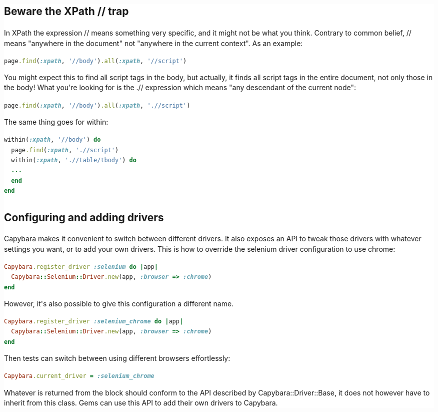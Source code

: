 ## <a name="beware-the-xpath--trap"></a>Beware the XPath // trap

In XPath the expression // means something very specific, and it might not be what
you think. Contrary to common belief, // means "anywhere in the document" not "anywhere
in the current context". As an example:

```ruby
page.find(:xpath, '//body').all(:xpath, '//script')
```

You might expect this to find all script tags in the body, but actually, it finds all
script tags in the entire document, not only those in the body! What you're looking
for is the .// expression which means "any descendant of the current node":

```ruby
page.find(:xpath, '//body').all(:xpath, './/script')
```
The same thing goes for within:

```ruby
within(:xpath, '//body') do
  page.find(:xpath, './/script')
  within(:xpath, './/table/tbody') do
  ...
  end
end
```

## <a name="configuring-and-adding-drivers"></a>Configuring and adding drivers

Capybara makes it convenient to switch between different drivers. It also exposes
an API to tweak those drivers with whatever settings you want, or to add your own
drivers. This is how to override the selenium driver configuration to use chrome:

```ruby
Capybara.register_driver :selenium do |app|
  Capybara::Selenium::Driver.new(app, :browser => :chrome)
end
```

However, it's also possible to give this configuration a different name.

```ruby
Capybara.register_driver :selenium_chrome do |app|
  Capybara::Selenium::Driver.new(app, :browser => :chrome)
end
```

Then tests can switch between using different browsers effortlessly:
```ruby
Capybara.current_driver = :selenium_chrome
```

Whatever is returned from the block should conform to the API described by
Capybara::Driver::Base, it does not however have to inherit from this class.
Gems can use this API to add their own drivers to Capybara.

